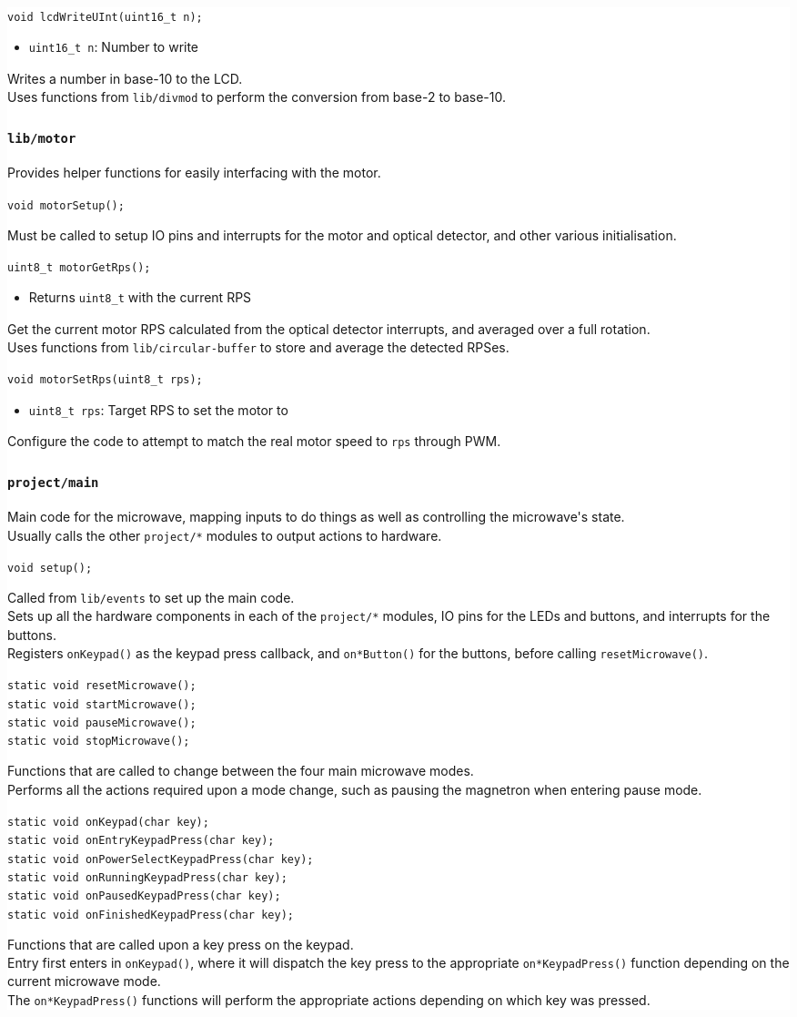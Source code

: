     void lcdWriteUInt(uint16_t n);
 - `uint16_t n`: Number to write

Writes a number in base-10 to the LCD.<br />
Uses functions from `lib/divmod` to perform the conversion from base-2 to base-10.

### `lib/motor`
Provides helper functions for easily interfacing with the motor.

    void motorSetup();
Must be called to setup IO pins and interrupts for the motor and optical detector, and other various initialisation.

    uint8_t motorGetRps();
 - Returns `uint8_t` with the current RPS

Get the current motor RPS calculated from the optical detector interrupts, and averaged over a full rotation.<br />
Uses functions from `lib/circular-buffer` to store and average the detected RPSes.

    void motorSetRps(uint8_t rps);
 - `uint8_t rps`: Target RPS to set the motor to

Configure the code to attempt to match the real motor speed to `rps` through PWM.

### `project/main`
Main code for the microwave, mapping inputs to do things as well as controlling the microwave's state.<br />
Usually calls the other `project/*` modules to output actions to hardware.

    void setup();
Called from `lib/events` to set up the main code.<br />
Sets up all the hardware components in each of the `project/*` modules, IO pins for the LEDs and buttons, and interrupts for the buttons.<br />
Registers `onKeypad()` as the keypad press callback, and `on*Button()` for the buttons, before calling `resetMicrowave()`.

    static void resetMicrowave();
    static void startMicrowave();
    static void pauseMicrowave();
    static void stopMicrowave();
Functions that are called to change between the four main microwave modes.<br />
Performs all the actions required upon a mode change, such as pausing the magnetron when entering pause mode.

    static void onKeypad(char key);
    static void onEntryKeypadPress(char key);
    static void onPowerSelectKeypadPress(char key);
    static void onRunningKeypadPress(char key);
    static void onPausedKeypadPress(char key);
    static void onFinishedKeypadPress(char key);
Functions that are called upon a key press on the keypad.<br />
Entry first enters in `onKeypad()`, where it will dispatch the key press to the appropriate `on*KeypadPress()` function depending on the current microwave mode.<br />
The `on*KeypadPress()` functions will perform the appropriate actions depending on which key was pressed.
